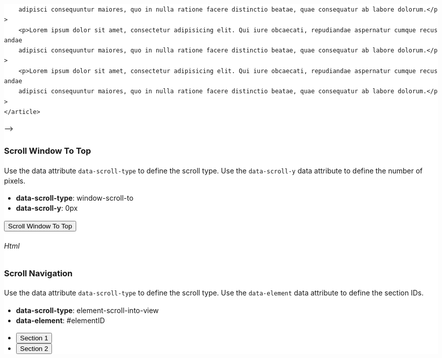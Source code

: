 		adipisci consequuntur maiores, quo in nulla ratione facere distinctio beatae, quae consequatur ab labore dolorum.</p>
		<p>Lorem ipsum dolor sit amet, consectetur adipisicing elit. Qui iure obcaecati, repudiandae aspernatur cumque recusandae
		adipisci consequuntur maiores, quo in nulla ratione facere distinctio beatae, quae consequatur ab labore dolorum.</p>
		<p>Lorem ipsum dolor sit amet, consectetur adipisicing elit. Qui iure obcaecati, repudiandae aspernatur cumque recusandae
		adipisci consequuntur maiores, quo in nulla ratione facere distinctio beatae, quae consequatur ab labore dolorum.</p>
	</article>
</div>
--></code></pre>
      </div>
      <!-- code -->
      <!-- Demo Block -->
      <div class="demo-block mt-80">
        <h3 class="font-light">Scroll Window To Top</h3>
        <p>Use the data attribute <code class="color-indigo font-bold">data-scroll-type</code> to define the scroll type. Use the <code class="color-indigo font-bold">data-scroll-y</code> data attribute to define the number of pixels.</p>
        <ul class="list-none">
          <li><strong>data-scroll-type</strong>: window-scroll-to</li>
          <li><strong>data-scroll-y</strong>: 0px</li>
        </ul>
        <div class="p-30 rounded bg-grey-ultralight">
          <div class="actions">
            <button class="button rounded scroll-to" data-scroll-type="window-scroll-to" data-scroll-y="0">Scroll Window To Top</button>
          </div>
        </div>
      </div>
      <!-- Demo Block End -->
      <!-- code -->
      <h6 class="uppercase">Html</h6>
      <div class="rounded p-20 overflow-y-scroll mb-0 bg-gradient-grey-ultralight border-l border-4 border-solid border-indigo">
        <pre class="m-0 language-html"><code class="inline-block scrolling-touch"><!--<div class="p-30 rounded bg-grey-ultralight">
	<div class="actions">
		<button class="button rounded scroll-to" data-scroll-type="window-scroll-to" data-scroll-y="0">Scroll Window To Top</button>
	</div>
</div>
--></code></pre>
      </div>
      <!-- code -->
      <!-- Demo Block -->
      <div class="demo-block mt-80">
        <h3 class="font-light">Scroll Navigation</h3>
        <p>Use the data attribute <code class="color-indigo font-bold">data-scroll-type</code> to define the scroll type. Use the <code class="color-indigo font-bold">data-element</code> data attribute to define the section IDs.</p>
        <ul class="list-none">
          <li><strong>data-scroll-type</strong>: element-scroll-into-view</li>
          <li><strong>data-element</strong>: #elementID</li>
        </ul>
        <div class="p-30 rounded bg-grey-ultralight">
          <div class="freeze z-10 pst-80">
            <ul class="list-style-none list-horizontal">
              <li><button data-element="#section-1" class="button rounded scroll-to nav-item bg-active-black" data-scroll-type="element-scroll-into-view">Section 1</button></li>
              <li><button data-element="#section-2" class="button rounded scroll-to nav-item bg-active-black" data-scroll-type="element-scroll-into-view">Section 2</button></li>